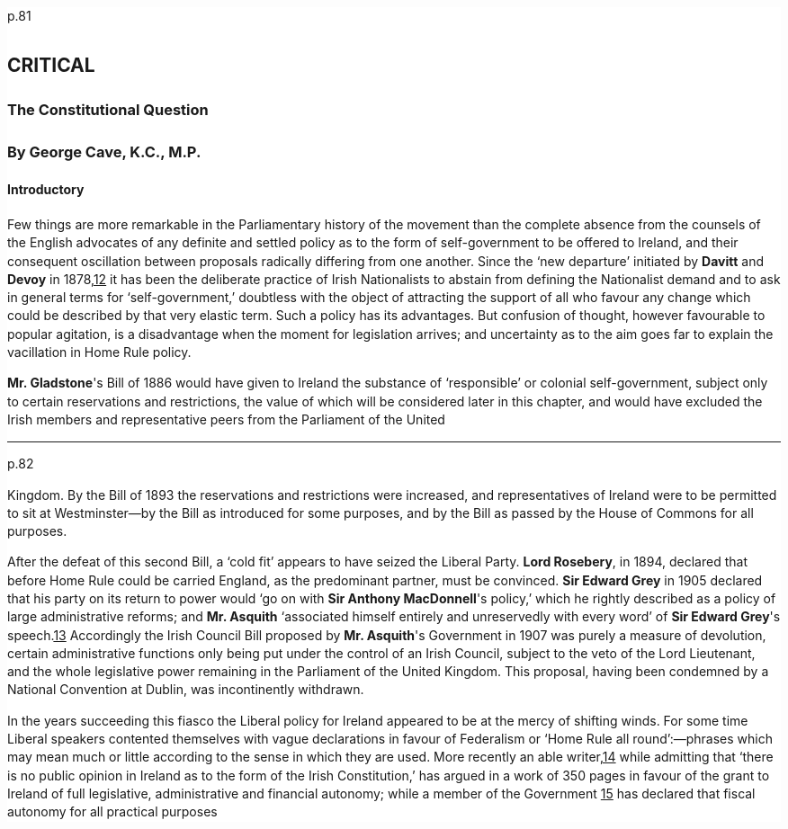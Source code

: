 p.81


CRITICAL
--------


### The Constitutional Question

### By **George Cave, K.C., M.P.**


#### Introductory


Few things are more remarkable in the Parliamentary history of the movement than the complete absence from the counsels of the English advocates of any definite and settled policy as to the form of self-government to be offered to Ireland, and their consequent oscillation between proposals radically differing from one another. Since the ‘new departure’ initiated by **Davitt** and **Devoy** in 1878,[12](javascript:footNote('E900031/note012.html')) it has been the deliberate practice of Irish Nationalists to abstain from defining the Nationalist demand and to ask in general terms for ‘self-government,’ doubtless with the object of attracting the support of all who favour any change which could be described by that very elastic term. Such a policy has its advantages. But confusion of thought, however favourable to popular agitation, is a disadvantage when the moment for legislation arrives; and uncertainty as to the aim goes far to explain the vacillation in Home Rule policy.


**Mr. Gladstone**'s Bill of 1886 would have given to Ireland the substance of ‘responsible’ or colonial self-government, subject only to certain reservations and restrictions, the value of which will be considered later in this chapter, and would have excluded the Irish members and representative peers from the Parliament of the United



---

p.82



Kingdom. By the Bill of 1893 the reservations and restrictions were increased, and representatives of Ireland were to be permitted to sit at Westminster—by the Bill as introduced for some purposes, and by the Bill as passed by the House of Commons for all purposes.


After the defeat of this second Bill, a ‘cold fit’ appears to have seized the Liberal Party. **Lord Rosebery**, in 1894, declared that before Home Rule could be carried England, as the predominant partner, must be convinced. **Sir Edward Grey** in 1905 declared that his party on its return to power would ‘go on with **Sir Anthony MacDonnell**'s policy,’ which he rightly described as a policy of large administrative reforms; and **Mr. Asquith** ‘associated himself entirely and unreservedly with every word’ of **Sir Edward Grey**'s speech.[13](javascript:footNote('E900031/note013.html')) Accordingly the Irish Council Bill proposed by **Mr. Asquith**'s Government in 1907 was purely a measure of devolution, certain administrative functions only being put under the control of an Irish Council, subject to the veto of the Lord Lieutenant, and the whole legislative power remaining in the Parliament of the United Kingdom. This proposal, having been condemned by a National Convention at Dublin, was incontinently withdrawn.


In the years succeeding this fiasco the Liberal policy for Ireland appeared to be at the mercy of shifting winds. For some time Liberal speakers contented themselves with vague declarations in favour of Federalism or ‘Home Rule all round’:—phrases which may mean much or little according to the sense in which they are used. More recently an able writer,[14](javascript:footNote('E900031/note014.html')) while admitting that ‘there is no public opinion in Ireland as to the form of the Irish Constitution,’ has argued in a work of 350 pages in favour of the grant to Ireland of full legislative, administrative and financial autonomy; while a member of the Government [15](javascript:footNote('E900031/note015.html')) has declared that fiscal autonomy for all practical purposes
